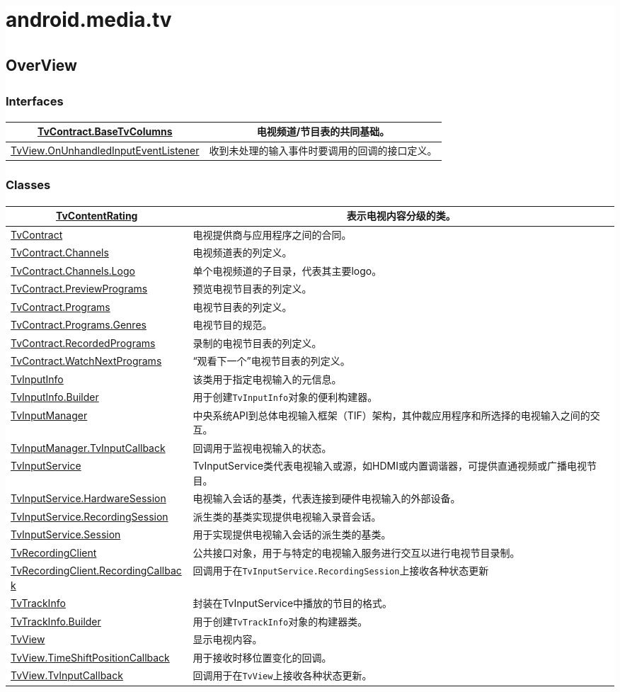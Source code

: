 # android.media.tv

## OverView

### Interfaces

| [TvContract.BaseTvColumns](https://developer.android.google.cn/reference/android/media/tv/TvContract.BaseTvColumns) | 电视频道/节目表的共同基础。                    |
| ------------------------------------------------------------ | ---------------------------------------------- |
| [TvView.OnUnhandledInputEventListener](https://developer.android.google.cn/reference/android/media/tv/TvView.OnUnhandledInputEventListener) | 收到未处理的输入事件时要调用的回调的接口定义。 |

### Classes

| [TvContentRating](https://developer.android.google.cn/reference/android/media/tv/TvContentRating) | 表示电视内容分级的类。                                       |
| ------------------------------------------------------------ | ------------------------------------------------------------ |
| [TvContract](https://developer.android.google.cn/reference/android/media/tv/TvContract) | 电视提供商与应用程序之间的合同。                             |
| [TvContract.Channels](https://developer.android.google.cn/reference/android/media/tv/TvContract.Channels) | 电视频道表的列定义。                                         |
| [TvContract.Channels.Logo](https://developer.android.google.cn/reference/android/media/tv/TvContract.Channels.Logo) | 单个电视频道的子目录，代表其主要logo。                       |
| [TvContract.PreviewPrograms](https://developer.android.google.cn/reference/android/media/tv/TvContract.PreviewPrograms) | 预览电视节目表的列定义。                                     |
| [TvContract.Programs](https://developer.android.google.cn/reference/android/media/tv/TvContract.Programs) | 电视节目表的列定义。                                         |
| [TvContract.Programs.Genres](https://developer.android.google.cn/reference/android/media/tv/TvContract.Programs.Genres) | 电视节目的规范。                                             |
| [TvContract.RecordedPrograms](https://developer.android.google.cn/reference/android/media/tv/TvContract.RecordedPrograms) | 录制的电视节目表的列定义。                                   |
| [TvContract.WatchNextPrograms](https://developer.android.google.cn/reference/android/media/tv/TvContract.WatchNextPrograms) | “观看下一个”电视节目表的列定义。                             |
| [TvInputInfo](https://developer.android.google.cn/reference/android/media/tv/TvInputInfo) | 该类用于指定电视输入的元信息。                               |
| [TvInputInfo.Builder](https://developer.android.google.cn/reference/android/media/tv/TvInputInfo.Builder) | 用于创建`TvInputInfo`对象的便利构建器。                      |
| [TvInputManager](https://developer.android.google.cn/reference/android/media/tv/TvInputManager) | 中央系统API到总体电视输入框架（TIF）架构，其仲裁应用程序和所选择的电视输入之间的交互。 |
| [TvInputManager.TvInputCallback](https://developer.android.google.cn/reference/android/media/tv/TvInputManager.TvInputCallback) | 回调用于监视电视输入的状态。                                 |
| [TvInputService](https://developer.android.google.cn/reference/android/media/tv/TvInputService) | TvInputService类代表电视输入或源，如HDMI或内置调谐器，可提供直通视频或广播电视节目。 |
| [TvInputService.HardwareSession](https://developer.android.google.cn/reference/android/media/tv/TvInputService.HardwareSession) | 电视输入会话的基类，代表连接到硬件电视输入的外部设备。       |
| [TvInputService.RecordingSession](https://developer.android.google.cn/reference/android/media/tv/TvInputService.RecordingSession) | 派生类的基类实现提供电视输入录音会话。                       |
| [TvInputService.Session](https://developer.android.google.cn/reference/android/media/tv/TvInputService.Session) | 用于实现提供电视输入会话的派生类的基类。                     |
| [TvRecordingClient](https://developer.android.google.cn/reference/android/media/tv/TvRecordingClient) | 公共接口对象，用于与特定的电视输入服务进行交互以进行电视节目录制。 |
| [TvRecordingClient.RecordingCallback](https://developer.android.google.cn/reference/android/media/tv/TvRecordingClient.RecordingCallback) | 回调用于在`TvInputService.RecordingSession`上接收各种状态更新 |
| [TvTrackInfo](https://developer.android.google.cn/reference/android/media/tv/TvTrackInfo) | 封装在TvInputService中播放的节目的格式。                     |
| [TvTrackInfo.Builder](https://developer.android.google.cn/reference/android/media/tv/TvTrackInfo.Builder) | 用于创建`TvTrackInfo`对象的构建器类。                        |
| [TvView](https://developer.android.google.cn/reference/android/media/tv/TvView) | 显示电视内容。                                               |
| [TvView.TimeShiftPositionCallback](https://developer.android.google.cn/reference/android/media/tv/TvView.TimeShiftPositionCallback) | 用于接收时移位置变化的回调。                                 |
| [TvView.TvInputCallback](https://developer.android.google.cn/reference/android/media/tv/TvView.TvInputCallback) | 回调用于在`TvView`上接收各种状态更新。                       |

